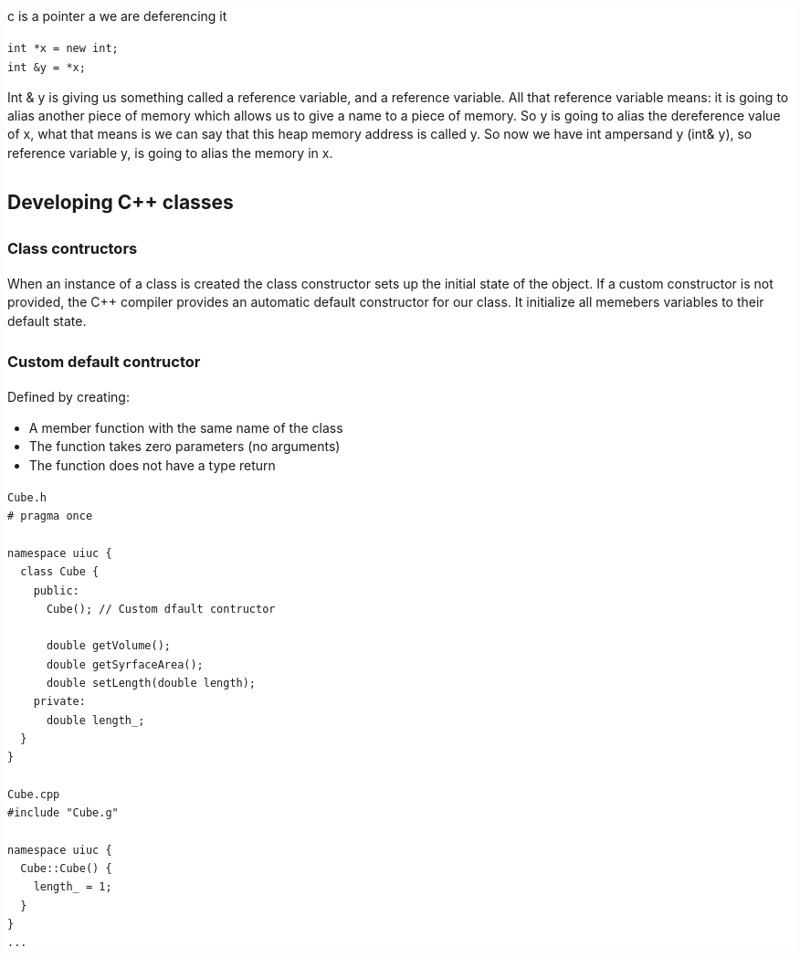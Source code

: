 c is a pointer a we are deferencing it 

~~~
int *x = new int;
int &y = *x;
~~~

Int & y is giving us something called a reference variable, and a reference variable. All that reference variable means: it is going to alias another piece of memory which allows us to give a name to a piece of memory. So y is going to alias the dereference value of x, what that means is we can say that this heap memory address is called y. So now we have int ampersand y (int& y), so reference variable y, is going to alias the memory in x.

## Developing C++ classes

### Class contructors

When an instance of a class is created the class constructor sets up the initial state of the object. If a custom constructor is not provided, the C++ compiler provides an automatic default constructor for our class. It initialize all memebers variables to their default state.

### Custom default contructor
Defined by creating:
+ A member function with the same name of the class
+ The function takes zero parameters (no arguments)
+ The function does not have a type return
~~~ 
Cube.h
# pragma once

namespace uiuc {
  class Cube {
    public:
      Cube(); // Custom dfault contructor

      double getVolume();
      double getSyrfaceArea();
      double setLength(double length);
    private:
      double length_;
  }
}

Cube.cpp
#include "Cube.g"

namespace uiuc {
  Cube::Cube() {
    length_ = 1;
  }
}
...
~~~

